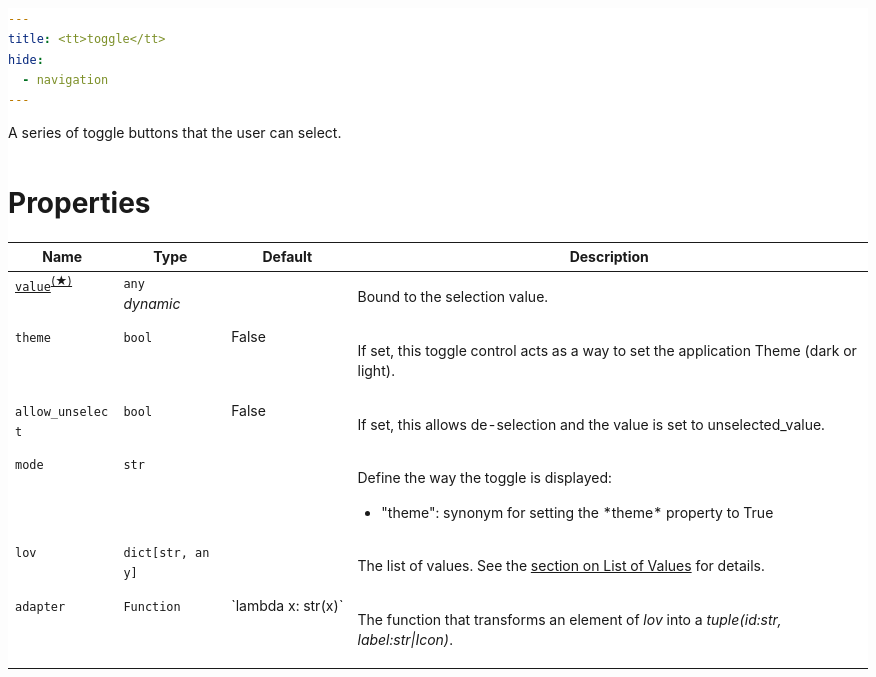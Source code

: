 ```yaml
---
title: <tt>toggle</tt>
hide:
  - navigation
---
```



A series of toggle buttons that the user can select.

# Properties


<table>
<thead>
    <tr>
    <th>Name</th>
    <th>Type</th>
    <th>Default</th>
    <th>Description</th>
    </tr>
</thead>
<tbody>
<tr>
<td nowrap><code id="p-value"><u><bold>value</bold></u></code><sup><a href="#dv">(&#9733;)</a></sup></td>
<td><code>any</code><br/><i>dynamic</i></td>
<td nowrap></td>
<td><p>Bound to the selection value.</p></td>
</tr>
<tr>
<td nowrap><code id="p-theme">theme</code></td>
<td><code>bool</code></td>
<td nowrap>False</td>
<td><p>If set, this toggle control acts as a way to set the application Theme (dark or light).</p></td>
</tr>
<tr>
<td nowrap><code id="p-allow_unselect">allow_unselect</code></td>
<td><code>bool</code></td>
<td nowrap>False</td>
<td><p>If set, this allows de-selection and the value is set to unselected_value.</p></td>
</tr>
<tr>
<td nowrap><code id="p-mode">mode</code></td>
<td><code>str</code></td>
<td nowrap></td>
<td><p>Define the way the toggle is displayed:<ul><li>&quot;theme&quot;: synonym for setting the *theme* property to True</li></ul></p></td>
</tr>
<tr>
<td nowrap><code id="p-lov">lov</code></td>
<td><code>dict[str, any]</code></td>
<td nowrap></td>
<td><p>The list of values. See the <a href="../../binding/#list-of-values">section on List of Values</a> for details.</p></td>
</tr>
<tr>
<td nowrap><code id="p-adapter">adapter</code></td>
<td><code>Function</code></td>
<td nowrap>`lambda x: str(x)`</td>
<td><p>The function that transforms an element of <i>lov</i> into a <i>tuple(id:str, label:str|Icon)</i>.</p></td>